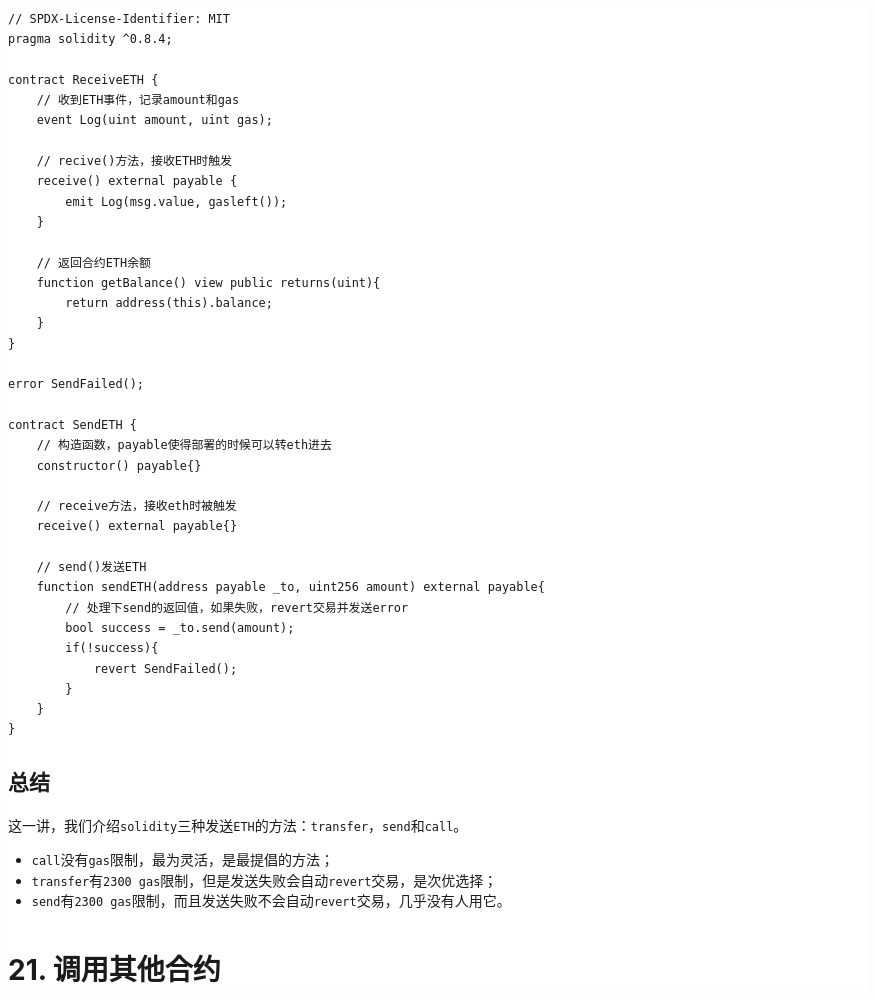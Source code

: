 

```solidity
// SPDX-License-Identifier: MIT
pragma solidity ^0.8.4;

contract ReceiveETH {
    // 收到ETH事件，记录amount和gas
    event Log(uint amount, uint gas);

    // recive()方法，接收ETH时触发
    receive() external payable {
        emit Log(msg.value, gasleft());
    }

    // 返回合约ETH余额
    function getBalance() view public returns(uint){
        return address(this).balance;
    }
}

error SendFailed();

contract SendETH {
    // 构造函数，payable使得部署的时候可以转eth进去
    constructor() payable{}

    // receive方法，接收eth时被触发
    receive() external payable{}

    // send()发送ETH
    function sendETH(address payable _to, uint256 amount) external payable{
        // 处理下send的返回值，如果失败，revert交易并发送error
        bool success = _to.send(amount);
        if(!success){
            revert SendFailed();
        }
    }
}
```



## 总结

这一讲，我们介绍`solidity`三种发送`ETH`的方法：`transfer`，`send`和`call`。

- `call`没有`gas`限制，最为灵活，是最提倡的方法；
- `transfer`有`2300 gas`限制，但是发送失败会自动`revert`交易，是次优选择；
- `send`有`2300 gas`限制，而且发送失败不会自动`revert`交易，几乎没有人用它。



# 21. 调用其他合约
